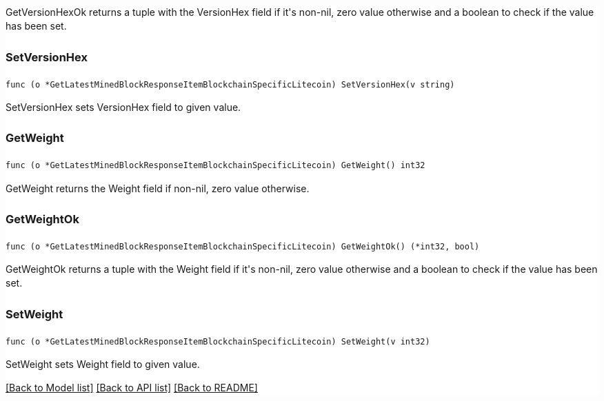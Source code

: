 GetVersionHexOk returns a tuple with the VersionHex field if it's non-nil, zero value otherwise
and a boolean to check if the value has been set.

### SetVersionHex

`func (o *GetLatestMinedBlockResponseItemBlockchainSpecificLitecoin) SetVersionHex(v string)`

SetVersionHex sets VersionHex field to given value.


### GetWeight

`func (o *GetLatestMinedBlockResponseItemBlockchainSpecificLitecoin) GetWeight() int32`

GetWeight returns the Weight field if non-nil, zero value otherwise.

### GetWeightOk

`func (o *GetLatestMinedBlockResponseItemBlockchainSpecificLitecoin) GetWeightOk() (*int32, bool)`

GetWeightOk returns a tuple with the Weight field if it's non-nil, zero value otherwise
and a boolean to check if the value has been set.

### SetWeight

`func (o *GetLatestMinedBlockResponseItemBlockchainSpecificLitecoin) SetWeight(v int32)`

SetWeight sets Weight field to given value.



[[Back to Model list]](../README.md#documentation-for-models) [[Back to API list]](../README.md#documentation-for-api-endpoints) [[Back to README]](../README.md)


